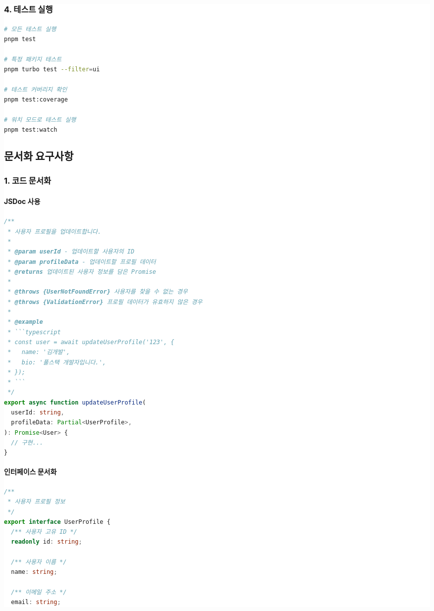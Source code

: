### 4. 테스트 실행

```bash
# 모든 테스트 실행
pnpm test

# 특정 패키지 테스트
pnpm turbo test --filter=ui

# 테스트 커버리지 확인
pnpm test:coverage

# 워치 모드로 테스트 실행
pnpm test:watch
```

## 문서화 요구사항

### 1. 코드 문서화

#### JSDoc 사용

````typescript
/**
 * 사용자 프로필을 업데이트합니다.
 *
 * @param userId - 업데이트할 사용자의 ID
 * @param profileData - 업데이트할 프로필 데이터
 * @returns 업데이트된 사용자 정보를 담은 Promise
 *
 * @throws {UserNotFoundError} 사용자를 찾을 수 없는 경우
 * @throws {ValidationError} 프로필 데이터가 유효하지 않은 경우
 *
 * @example
 * ```typescript
 * const user = await updateUserProfile('123', {
 *   name: '김개발',
 *   bio: '풀스택 개발자입니다.',
 * });
 * ```
 */
export async function updateUserProfile(
  userId: string,
  profileData: Partial<UserProfile>,
): Promise<User> {
  // 구현...
}
````

#### 인터페이스 문서화

```typescript
/**
 * 사용자 프로필 정보
 */
export interface UserProfile {
  /** 사용자 고유 ID */
  readonly id: string;

  /** 사용자 이름 */
  name: string;

  /** 이메일 주소 */
  email: string;
```